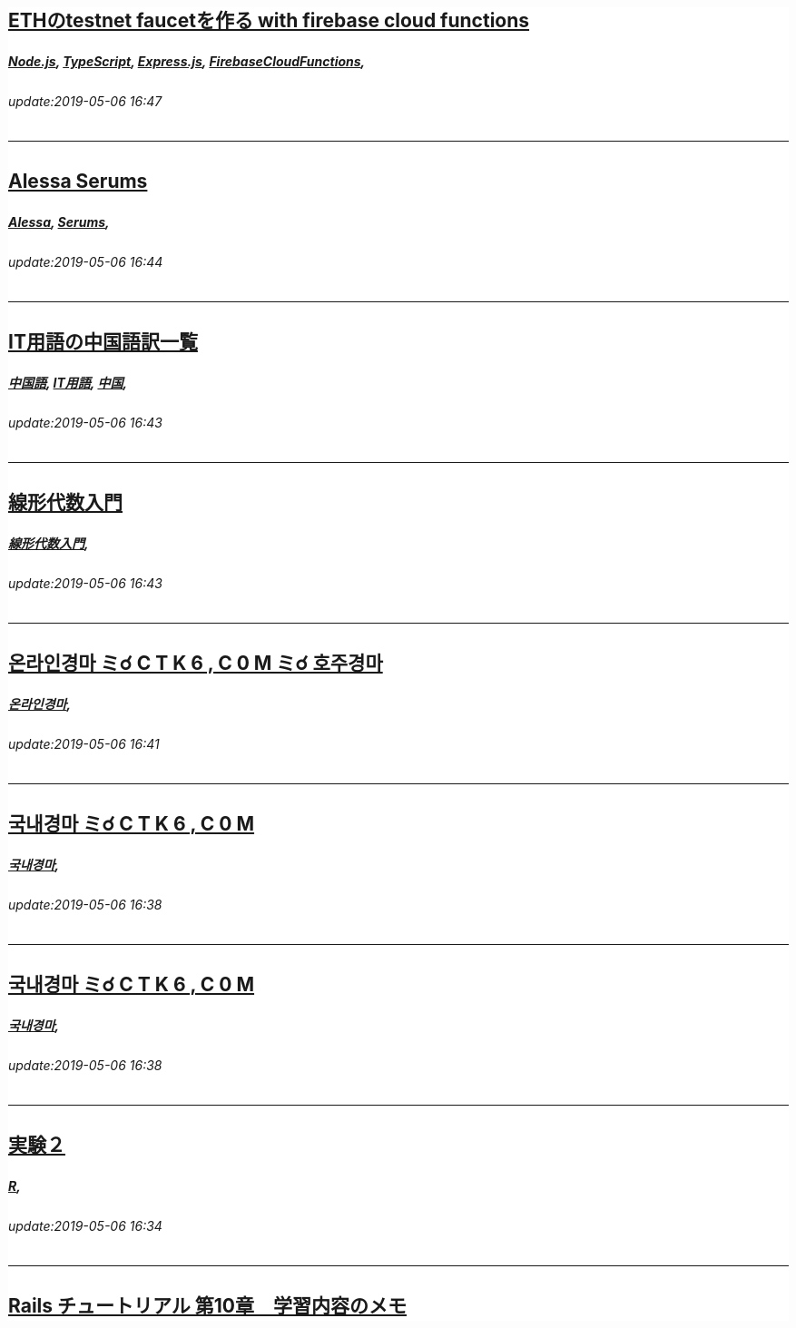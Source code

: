 ## [ETHのtestnet faucetを作る with firebase cloud functions](https://qiita.com/YuasaJunki/items/dd6395c6514918f425ca)
##### [Node.js](https://qiita.com/tags/Node.js), [TypeScript](https://qiita.com/tags/TypeScript), [Express.js](https://qiita.com/tags/Express.js), [FirebaseCloudFunctions](https://qiita.com/tags/FirebaseCloudFunctions), 
###### update:2019-05-06 16:47
---
## [Alessa Serums](https://qiita.com/alessa53/items/cbf50aed8f58ee6a51cd)
##### [Alessa](https://qiita.com/tags/Alessa), [Serums](https://qiita.com/tags/Serums), 
###### update:2019-05-06 16:44
---
## [IT用語の中国語訳一覧](https://qiita.com/hiroyuki7/items/46b7e2b6e92c622b2991)
##### [中国語](https://qiita.com/tags/中国語), [IT用語](https://qiita.com/tags/IT用語), [中国](https://qiita.com/tags/中国), 
###### update:2019-05-06 16:43
---
## [線形代数入門](https://qiita.com/myama_oss/items/0a1c71cb7deb299c4d38)
##### [線形代数入門](https://qiita.com/tags/線形代数入門), 
###### update:2019-05-06 16:43
---
## [온라인경마 ミ☌ C T K 6 , C 0 M ミ☌ 호주경마](https://qiita.com/lkuiluieg/items/8fa607caa39b21f9896f)
##### [온라인경마](https://qiita.com/tags/온라인경마), 
###### update:2019-05-06 16:41
---
## [국내경마 ミ☌ C T K 6 , C 0 M](https://qiita.com/ukkuykuerthg/items/16670cadf4923e6bf346)
##### [국내경마](https://qiita.com/tags/국내경마), 
###### update:2019-05-06 16:38
---
## [국내경마 ミ☌ C T K 6 , C 0 M](https://qiita.com/ukkuykuerthg/items/794380860ea9bdfbb5ab)
##### [국내경마](https://qiita.com/tags/국내경마), 
###### update:2019-05-06 16:38
---
## [実験２](https://qiita.com/mineminemineman/items/7fe0533c5a6072075168)
##### [R](https://qiita.com/tags/R), 
###### update:2019-05-06 16:34
---
## [Rails チュートリアル  第10章　学習内容のメモ](https://qiita.com/runes224/items/af906fc945bfb19d80a7)
